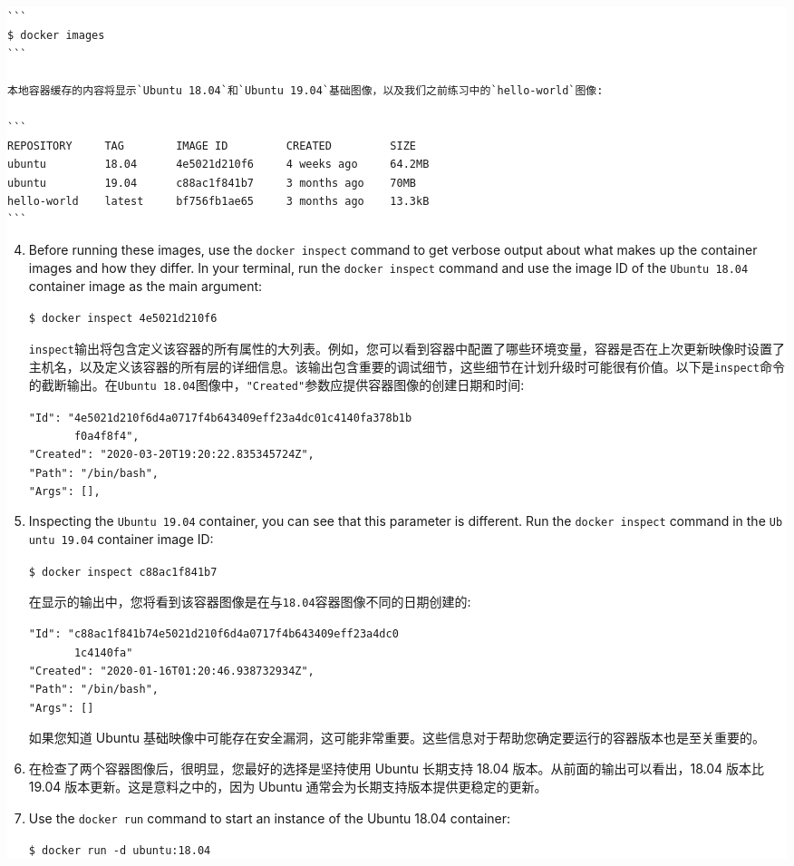     ```
    $ docker images
    ```

    本地容器缓存的内容将显示`Ubuntu 18.04`和`Ubuntu 19.04`基础图像，以及我们之前练习中的`hello-world`图像:

    ```
    REPOSITORY     TAG        IMAGE ID         CREATED         SIZE
    ubuntu         18.04      4e5021d210f6     4 weeks ago     64.2MB
    ubuntu         19.04      c88ac1f841b7     3 months ago    70MB
    hello-world    latest     bf756fb1ae65     3 months ago    13.3kB
    ```

4.  Before running these images, use the `docker inspect` command to get verbose output about what makes up the container images and how they differ. In your terminal, run the `docker inspect` command and use the image ID of the `Ubuntu 18.04` container image as the main argument:

    ```
    $ docker inspect 4e5021d210f6
    ```

    `inspect`输出将包含定义该容器的所有属性的大列表。例如，您可以看到容器中配置了哪些环境变量，容器是否在上次更新映像时设置了主机名，以及定义该容器的所有层的详细信息。该输出包含重要的调试细节，这些细节在计划升级时可能很有价值。以下是`inspect`命令的截断输出。在`Ubuntu 18.04`图像中，`"Created"`参数应提供容器图像的创建日期和时间:

    ```
    "Id": "4e5021d210f6d4a0717f4b643409eff23a4dc01c4140fa378b1b
           f0a4f8f4",
    "Created": "2020-03-20T19:20:22.835345724Z",
    "Path": "/bin/bash",
    "Args": [],
    ```

5.  Inspecting the `Ubuntu 19.04` container, you can see that this parameter is different. Run the `docker inspect` command in the `Ubuntu 19.04` container image ID:

    ```
    $ docker inspect c88ac1f841b7
    ```

    在显示的输出中，您将看到该容器图像是在与`18.04`容器图像不同的日期创建的:

    ```
    "Id": "c88ac1f841b74e5021d210f6d4a0717f4b643409eff23a4dc0
           1c4140fa"
    "Created": "2020-01-16T01:20:46.938732934Z",
    "Path": "/bin/bash",
    "Args": []
    ```

    如果您知道 Ubuntu 基础映像中可能存在安全漏洞，这可能非常重要。这些信息对于帮助您确定要运行的容器版本也是至关重要的。

6.  在检查了两个容器图像后，很明显，您最好的选择是坚持使用 Ubuntu 长期支持 18.04 版本。从前面的输出可以看出，18.04 版本比 19.04 版本更新。这是意料之中的，因为 Ubuntu 通常会为长期支持版本提供更稳定的更新。
7.  Use the `docker run` command to start an instance of the Ubuntu 18.04 container:

    ```
    $ docker run -d ubuntu:18.04
    ```
